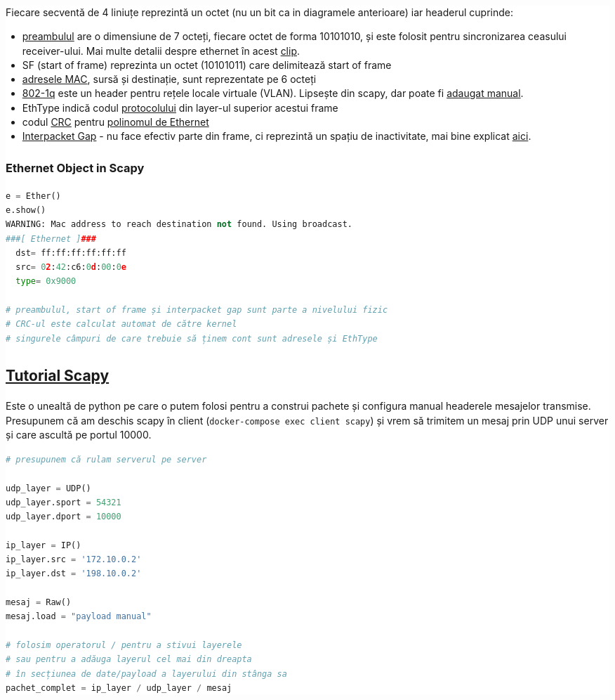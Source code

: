 Fiecare secventă de 4 liniuțe reprezintă un octet (nu un bit ca in diagramele anterioare) iar headerul cuprinde:
- [preambulul](https://networkengineering.stackexchange.com/questions/24842/how-does-the-preamble-synchronize-other-devices-receiving-clocks) are o dimensiune de 7 octeți, fiecare octet de forma 10101010, și este folosit pentru sincronizarea ceasului receiver-ului. Mai multe detalii despre ethernet în acest [clip](https://www.youtube.com/watch?v=5u52wbqBgEY).
- SF (start of frame) reprezinta un octet (10101011) care delimitează start of frame
- [adresele MAC](http://www.dcs.gla.ac.uk/~lewis/networkpages/m04s03EthernetFrame.htm), sursă și destinație, sunt reprezentate pe 6 octeți
- [802-1q](https://en.wikipedia.org/wiki/IEEE_802.1Q) este un header pentru rețele locale virtuale (VLAN). Lipsește din scapy, dar poate fi [adaugat manual](https://stackoverflow.com/questions/29133482/scapy-how-to-insert-a-new-layer-802-1q-into-existing-packet).
- EthType indică codul [protocolului](https://en.wikipedia.org/wiki/EtherType#Examples) din layer-ul superior acestui frame
- codul [CRC](https://en.wikipedia.org/wiki/Cyclic_redundancy_check#Computation) pentru [polinomul de Ethernet](https://xcore.github.io/doc_tips_and_tricks/crc.html#the-polynomial)
- [Interpacket Gap](https://en.wikipedia.org/wiki/Interpacket_gap) - nu face efectiv parte din frame, ci reprezintă un spațiu de inactivitate, mai bine explicat [aici](http://www.mplsvpn.info/2010/05/what-is-inter-packet-gap-or-inter-frame.html).


<a name="ether_scapy"></a> 
### Ethernet Object in Scapy
```python
e = Ether()       
e.show()
WARNING: Mac address to reach destination not found. Using broadcast.
###[ Ethernet ]### 
  dst= ff:ff:ff:ff:ff:ff
  src= 02:42:c6:0d:00:0e
  type= 0x9000

# preambulul, start of frame și interpacket gap sunt parte a nivelului fizic
# CRC-ul este calculat automat de către kernel
# singurele câmpuri de care trebuie să ținem cont sunt adresele și EthType
```


<a name="scapy"></a> 
## [Tutorial Scapy](https://scapy.readthedocs.io/en/latest/usage.html#starting-scapy)
Este o unealtă de python pe care o putem folosi pentru a construi pachete și configura manual headerele mesajelor transmise. 
Presupunem că am deschis scapy în client (`docker-compose exec client scapy`) și vrem să trimitem un mesaj prin UDP unui server și care ascultă pe portul 10000. 
```python
# presupunem că rulam serverul pe server

udp_layer = UDP()
udp_layer.sport = 54321
udp_layer.dport = 10000

ip_layer = IP()
ip_layer.src = '172.10.0.2'
ip_layer.dst = '198.10.0.2'

mesaj = Raw()
mesaj.load = "payload manual"

# folosim operatorul / pentru a stivui layerele
# sau pentru a adăuga layerul cel mai din dreapta
# în secțiunea de date/payload a layerului din stânga sa
pachet_complet = ip_layer / udp_layer / mesaj

```
